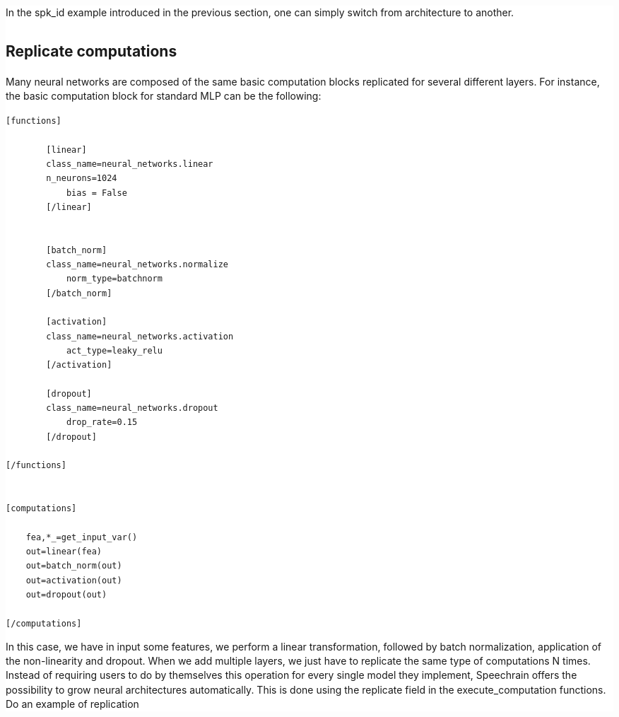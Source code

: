 In the spk_id example introduced in the previous section, one can simply switch from architecture to another. 

## Replicate computations
Many neural networks are composed of the same basic computation blocks replicated for several different layers.
For instance, the basic computation block for standard MLP can be the following:
```
[functions]    
        
        [linear]
        class_name=neural_networks.linear
        n_neurons=1024
            bias = False
        [/linear]


        [batch_norm]
        class_name=neural_networks.normalize
            norm_type=batchnorm
        [/batch_norm]

        [activation]
        class_name=neural_networks.activation
            act_type=leaky_relu
        [/activation]

        [dropout]
        class_name=neural_networks.dropout
            drop_rate=0.15
        [/dropout]

[/functions]


[computations]
 
    fea,*_=get_input_var()
    out=linear(fea)
    out=batch_norm(out)
    out=activation(out)
    out=dropout(out)

[/computations]
```
In this case, we have in input some features, we perform a linear transformation, followed by batch normalization, application of the non-linearity and dropout. When we add multiple layers, we just have to replicate the same type of computations N times. Instead of requiring users to do by themselves this operation for every single model they implement, Speechrain offers the possibility to grow neural architectures automatically. This is done using the replicate field in the execute_computation functions. 
Do an example of replication
